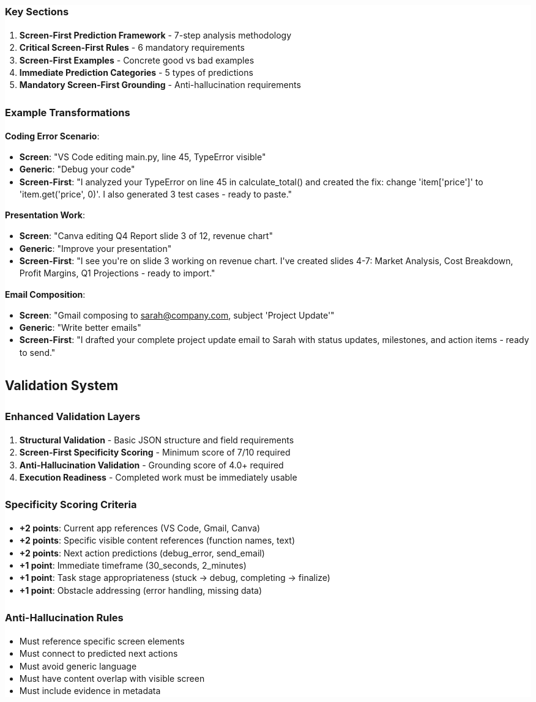 ### Key Sections
1. **Screen-First Prediction Framework** - 7-step analysis methodology
2. **Critical Screen-First Rules** - 6 mandatory requirements
3. **Screen-First Examples** - Concrete good vs bad examples
4. **Immediate Prediction Categories** - 5 types of predictions
5. **Mandatory Screen-First Grounding** - Anti-hallucination requirements

### Example Transformations

**Coding Error Scenario**:
- **Screen**: "VS Code editing main.py, line 45, TypeError visible"
- **Generic**: "Debug your code"
- **Screen-First**: "I analyzed your TypeError on line 45 in calculate_total() and created the fix: change 'item['price']' to 'item.get('price', 0)'. I also generated 3 test cases - ready to paste."

**Presentation Work**:
- **Screen**: "Canva editing Q4 Report slide 3 of 12, revenue chart"
- **Generic**: "Improve your presentation"  
- **Screen-First**: "I see you're on slide 3 working on revenue chart. I've created slides 4-7: Market Analysis, Cost Breakdown, Profit Margins, Q1 Projections - ready to import."

**Email Composition**:
- **Screen**: "Gmail composing to sarah@company.com, subject 'Project Update'"
- **Generic**: "Write better emails"
- **Screen-First**: "I drafted your complete project update email to Sarah with status updates, milestones, and action items - ready to send."

## Validation System

### Enhanced Validation Layers

1. **Structural Validation** - Basic JSON structure and field requirements
2. **Screen-First Specificity Scoring** - Minimum score of 7/10 required
3. **Anti-Hallucination Validation** - Grounding score of 4.0+ required  
4. **Execution Readiness** - Completed work must be immediately usable

### Specificity Scoring Criteria
- **+2 points**: Current app references (VS Code, Gmail, Canva)
- **+2 points**: Specific visible content references (function names, text)
- **+2 points**: Next action predictions (debug_error, send_email)
- **+1 point**: Immediate timeframe (30_seconds, 2_minutes)
- **+1 point**: Task stage appropriateness (stuck → debug, completing → finalize)
- **+1 point**: Obstacle addressing (error handling, missing data)

### Anti-Hallucination Rules
- Must reference specific screen elements
- Must connect to predicted next actions
- Must avoid generic language
- Must have content overlap with visible screen
- Must include evidence in metadata
